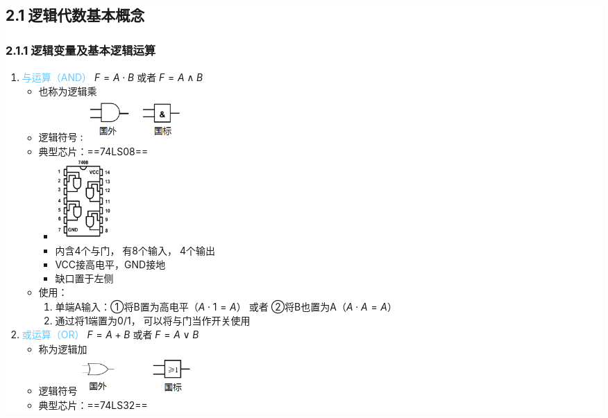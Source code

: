 ## 2.1 逻辑代数基本概念

### 2.1.1 逻辑变量及基本逻辑运算

1. <font color='#66ccff'>与运算（AND）</font> $F=A \cdot B$ 或者 $F=A \land B$
   * 也称为逻辑乘
   * 逻辑符号 :  <img src="media/image-20220907225322583.png" alt="image-20220907225322583" style="zoom: 33%;" />
   * 典型芯片：==74LS08== 
     * <img src="media/image-20220907225416746.png" alt="image-20220907225416746" style="zoom:33%;" /> 
     * 内含4个与门， 有8个输入， 4个输出
     * VCC接高电平，GND接地
     * 缺口置于左侧
   * 使用：
     1. 单端A输入：①将B置为高电平（$A\cdot 1 = A$） 或者 ②将B也置为A（$A\cdot A = A$）
     2. 通过将1端置为0/1， 可以将与门当作开关使用
2. <font color='#66ccff'>或运算（OR）</font> $F= A + B$ 或者 $F=A\lor B$
   * 称为逻辑加
   * 逻辑符号<img src="media/image-20220907225437446.png" alt="image-20220907225437446" style="zoom:33%;" />
   * 典型芯片：==74LS32==